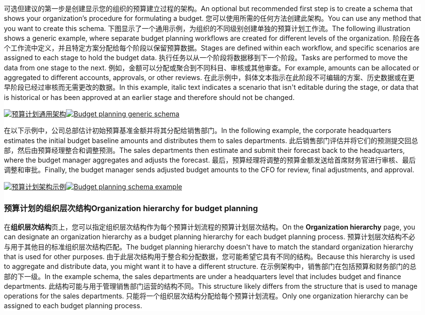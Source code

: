 <span data-ttu-id="69e93-142">可选但建议的第一步是创建显示您的组织的预算建立过程的架构。</span><span class="sxs-lookup"><span data-stu-id="69e93-142">An optional but recommended first step is to create a schema that shows your organization’s procedure for formulating a budget.</span></span> <span data-ttu-id="69e93-143">您可以使用所需的任何方法创建此架构。</span><span class="sxs-lookup"><span data-stu-id="69e93-143">You can use any method that you want to create this schema.</span></span> <span data-ttu-id="69e93-144">下图显示了一个通用示例，为组织的不同级别创建单独的预算计划工作流。</span><span class="sxs-lookup"><span data-stu-id="69e93-144">The following illustration shows a generic example, where separate budget planning workflows are created for different levels of the organization.</span></span> <span data-ttu-id="69e93-145">阶段在各个工作流中定义，并且特定方案分配给每个阶段以保留预算数据。</span><span class="sxs-lookup"><span data-stu-id="69e93-145">Stages are defined within each workflow, and specific scenarios are assigned to each stage to hold the budget data.</span></span> <span data-ttu-id="69e93-146">执行任务以从一个阶段将数据移到下一个阶段。</span><span class="sxs-lookup"><span data-stu-id="69e93-146">Tasks are performed to move the data from one stage to the next.</span></span> <span data-ttu-id="69e93-147">例如，金额可以分配或聚合到不同科目、审核或其他审查。</span><span class="sxs-lookup"><span data-stu-id="69e93-147">For example, amounts can be allocated or aggregated to different accounts, approvals, or other reviews.</span></span> <span data-ttu-id="69e93-148">在此示例中，斜体文本指示在此阶段不可编辑的方案、历史数据或在更早阶段已经过审核而无需更改的数据。</span><span class="sxs-lookup"><span data-stu-id="69e93-148">In this example, italic text indicates a scenario that isn't editable during the stage, or data that is historical or has been approved at an earlier stage and therefore should not be changed.</span></span> 

<span data-ttu-id="69e93-149">[![预算计划通用架构](./media/budgetplanninggenericschema-300x145.png)](./media/budgetplanninggenericschema.png)</span><span class="sxs-lookup"><span data-stu-id="69e93-149">[![Budget planning generic schema](./media/budgetplanninggenericschema-300x145.png)](./media/budgetplanninggenericschema.png)</span></span> 

<span data-ttu-id="69e93-150">在以下示例中，公司总部估计初始预算基准金额并将其分配给销售部门。</span><span class="sxs-lookup"><span data-stu-id="69e93-150">In the following example, the corporate headquarters estimates the initial budget baseline amounts and distributes them to sales departments.</span></span> <span data-ttu-id="69e93-151">此后销售部门评估并将它们的预测提交回总部，然后由预算经理整合和调整预测。</span><span class="sxs-lookup"><span data-stu-id="69e93-151">The sales departments then estimate and submit their forecast back to the headquarters, where the budget manager aggregates and adjusts the forecast.</span></span> <span data-ttu-id="69e93-152">最后，预算经理将调整的预算金额发送给首席财务官进行审核、最后调整和审批。</span><span class="sxs-lookup"><span data-stu-id="69e93-152">Finally, the budget manager sends adjusted budget amounts to the CFO for review, final adjustments, and approval.</span></span> 

<span data-ttu-id="69e93-153">[![预算计划架构示例](./media/budgetplanningexampleschema-300x145.png)](./media/budgetplanningexampleschema.png)</span><span class="sxs-lookup"><span data-stu-id="69e93-153">[![Budget planning schema example](./media/budgetplanningexampleschema-300x145.png)](./media/budgetplanningexampleschema.png)</span></span>

###  <a name="organization-hierarchy-for-budget-planning"></a><span data-ttu-id="69e93-154">预算计划的组织层次结构</span><span class="sxs-lookup"><span data-stu-id="69e93-154">Organization hierarchy for budget planning</span></span>

<span data-ttu-id="69e93-155">在**组织层次结构**页上，您可以指定组织层次结构作为每个预算计划流程的预算计划层次结构。</span><span class="sxs-lookup"><span data-stu-id="69e93-155">On the **Organization hierarchy** page, you can designate an organization hierarchy as a budget planning hierarchy for each budget planning process.</span></span> <span data-ttu-id="69e93-156">预算计划层次结构不必与用于其他目的标准组织层次结构匹配。</span><span class="sxs-lookup"><span data-stu-id="69e93-156">The budget planning hierarchy doesn't have to match the standard organization hierarchy that is used for other purposes.</span></span> <span data-ttu-id="69e93-157">由于此层次结构用于整合和分配数据，您可能希望它具有不同的结构。</span><span class="sxs-lookup"><span data-stu-id="69e93-157">Because this hierarchy is used to aggregate and distribute data, you might want it to have a different structure.</span></span> <span data-ttu-id="69e93-158">在示例架构中，销售部门在包括预算和财务部门的总部的下一级。</span><span class="sxs-lookup"><span data-stu-id="69e93-158">In the example schema, the sales departments are under a headquarters level that includes budget and finance departments.</span></span> <span data-ttu-id="69e93-159">此结构可能与用于管理销售部门运营的结构不同。</span><span class="sxs-lookup"><span data-stu-id="69e93-159">This structure likely differs from the structure that is used to manage operations for the sales departments.</span></span> <span data-ttu-id="69e93-160">只能将一个组织层次结构分配给每个预算计划流程。</span><span class="sxs-lookup"><span data-stu-id="69e93-160">Only one organization hierarchy can be assigned to each budget planning process.</span></span> 
